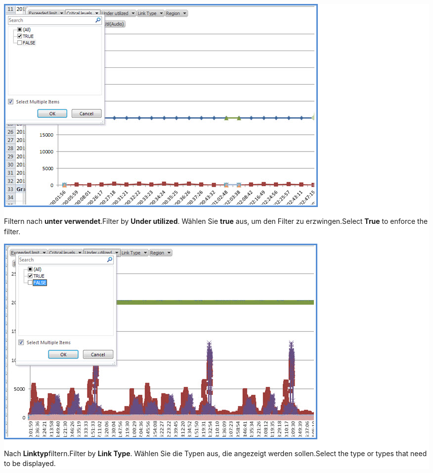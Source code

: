 ![Filtern nach kritischen Ebenen.](../media/Reskit_2012_Tools_Documentation_Image14.jpg)

<span data-ttu-id="539e3-306">Filtern nach **unter verwendet**.</span><span class="sxs-lookup"><span data-stu-id="539e3-306">Filter by **Under utilized**.</span></span> <span data-ttu-id="539e3-307">Wählen Sie **true** aus, um den Filter zu erzwingen.</span><span class="sxs-lookup"><span data-stu-id="539e3-307">Select **True** to enforce the filter.</span></span>

![Filterung nach unter verwendet.](../media/Reskit_2012_Tools_Documentation_Image15.jpg)

<span data-ttu-id="539e3-309">Nach **Linktyp**filtern.</span><span class="sxs-lookup"><span data-stu-id="539e3-309">Filter by **Link Type**.</span></span> <span data-ttu-id="539e3-310">Wählen Sie die Typen aus, die angezeigt werden sollen.</span><span class="sxs-lookup"><span data-stu-id="539e3-310">Select the type or types that need to be displayed.</span></span>
